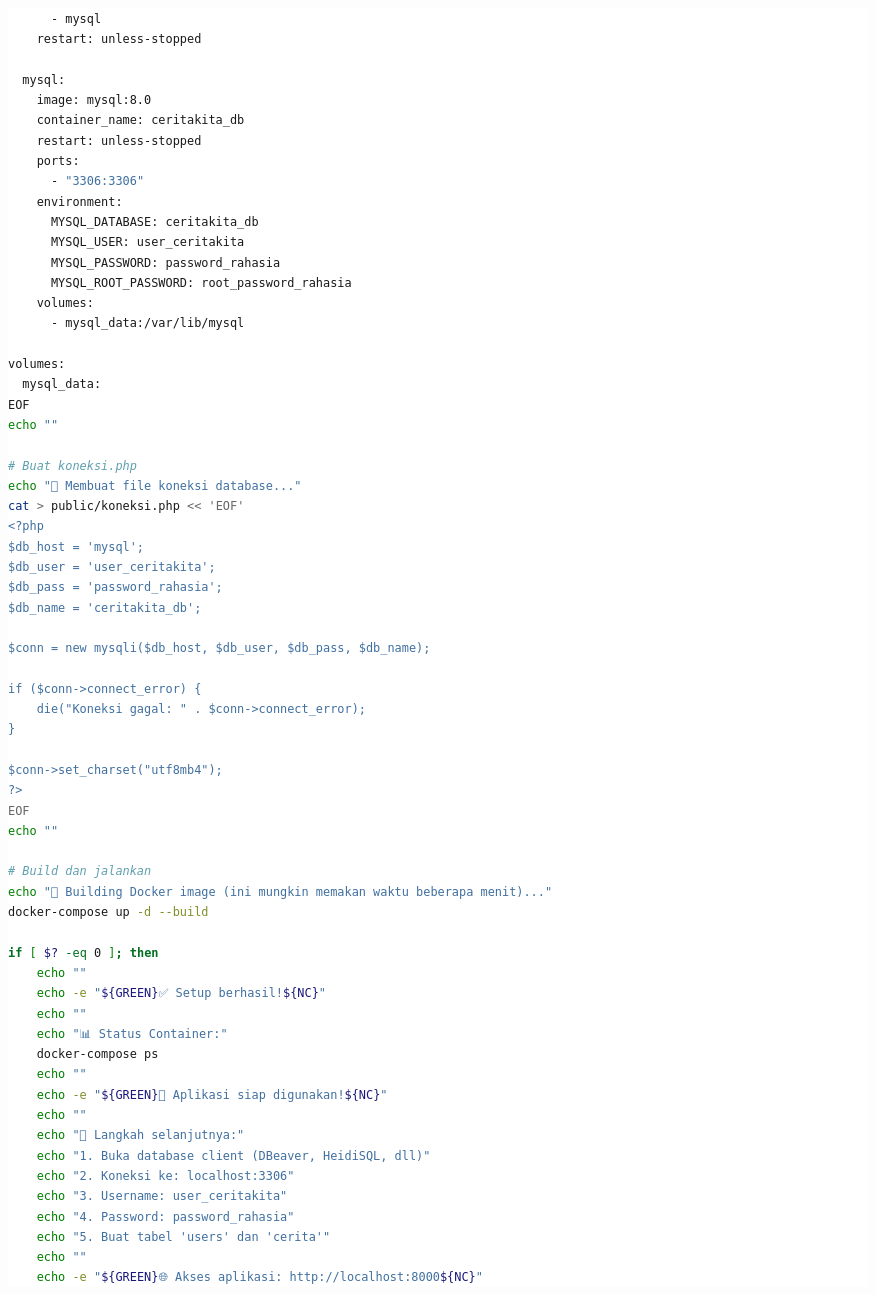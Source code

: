 ```bash
      - mysql
    restart: unless-stopped

  mysql:
    image: mysql:8.0
    container_name: ceritakita_db
    restart: unless-stopped
    ports:
      - "3306:3306"
    environment:
      MYSQL_DATABASE: ceritakita_db
      MYSQL_USER: user_ceritakita
      MYSQL_PASSWORD: password_rahasia
      MYSQL_ROOT_PASSWORD: root_password_rahasia
    volumes:
      - mysql_data:/var/lib/mysql

volumes:
  mysql_data:
EOF
echo ""

# Buat koneksi.php
echo "🔌 Membuat file koneksi database..."
cat > public/koneksi.php << 'EOF'
<?php
$db_host = 'mysql';
$db_user = 'user_ceritakita';
$db_pass = 'password_rahasia';
$db_name = 'ceritakita_db';

$conn = new mysqli($db_host, $db_user, $db_pass, $db_name);

if ($conn->connect_error) {
    die("Koneksi gagal: " . $conn->connect_error);
}

$conn->set_charset("utf8mb4");
?>
EOF
echo ""

# Build dan jalankan
echo "🔨 Building Docker image (ini mungkin memakan waktu beberapa menit)..."
docker-compose up -d --build

if [ $? -eq 0 ]; then
    echo ""
    echo -e "${GREEN}✅ Setup berhasil!${NC}"
    echo ""
    echo "📊 Status Container:"
    docker-compose ps
    echo ""
    echo -e "${GREEN}🎉 Aplikasi siap digunakan!${NC}"
    echo ""
    echo "📝 Langkah selanjutnya:"
    echo "1. Buka database client (DBeaver, HeidiSQL, dll)"
    echo "2. Koneksi ke: localhost:3306"
    echo "3. Username: user_ceritakita"
    echo "4. Password: password_rahasia"
    echo "5. Buat tabel 'users' dan 'cerita'"
    echo ""
    echo -e "${GREEN}🌐 Akses aplikasi: http://localhost:8000${NC}"
```